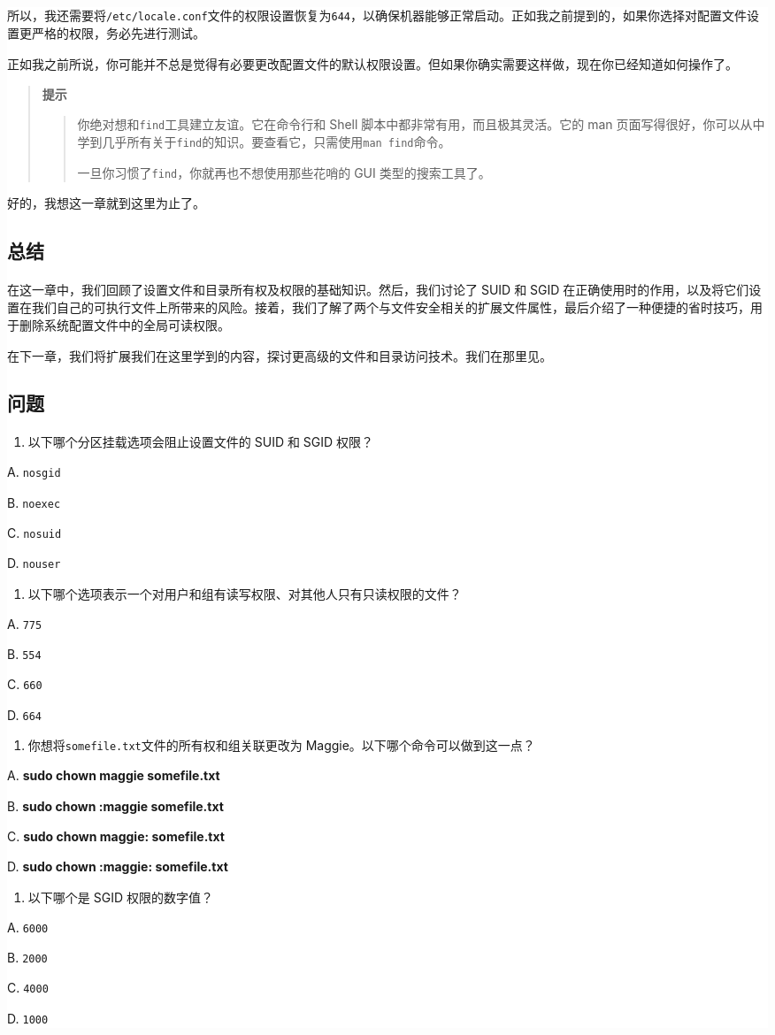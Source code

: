 所以，我还需要将`/etc/locale.conf`文件的权限设置恢复为`644`，以确保机器能够正常启动。正如我之前提到的，如果你选择对配置文件设置更严格的权限，务必先进行测试。

正如我之前所说，你可能并不总是觉得有必要更改配置文件的默认权限设置。但如果你确实需要这样做，现在你已经知道如何操作了。

> **提示**
> 
> > 你绝对想和`find`工具建立友谊。它在命令行和 Shell 脚本中都非常有用，而且极其灵活。它的 man 页面写得很好，你可以从中学到几乎所有关于`find`的知识。要查看它，只需使用`man find`命令。
> > 
> > 一旦你习惯了`find`，你就再也不想使用那些花哨的 GUI 类型的搜索工具了。

好的，我想这一章就到这里为止了。

## 总结

在这一章中，我们回顾了设置文件和目录所有权及权限的基础知识。然后，我们讨论了 SUID 和 SGID 在正确使用时的作用，以及将它们设置在我们自己的可执行文件上所带来的风险。接着，我们了解了两个与文件安全相关的扩展文件属性，最后介绍了一种便捷的省时技巧，用于删除系统配置文件中的全局可读权限。

在下一章，我们将扩展我们在这里学到的内容，探讨更高级的文件和目录访问技术。我们在那里见。

## 问题

1.  以下哪个分区挂载选项会阻止设置文件的 SUID 和 SGID 权限？

A. `nosgid`

B. `noexec`

C. `nosuid`

D. `nouser`

1.  以下哪个选项表示一个对用户和组有读写权限、对其他人只有只读权限的文件？

A. `775`

B. `554`

C. `660`

D. `664`

1.  你想将`somefile.txt`文件的所有权和组关联更改为 Maggie。以下哪个命令可以做到这一点？

A. **sudo chown maggie somefile.txt**

B. **sudo chown :maggie somefile.txt**

C. **sudo chown maggie: somefile.txt**

D. **sudo chown :maggie: somefile.txt**

1.  以下哪个是 SGID 权限的数字值？

A. `6000`

B. `2000`

C. `4000`

D. `1000`
